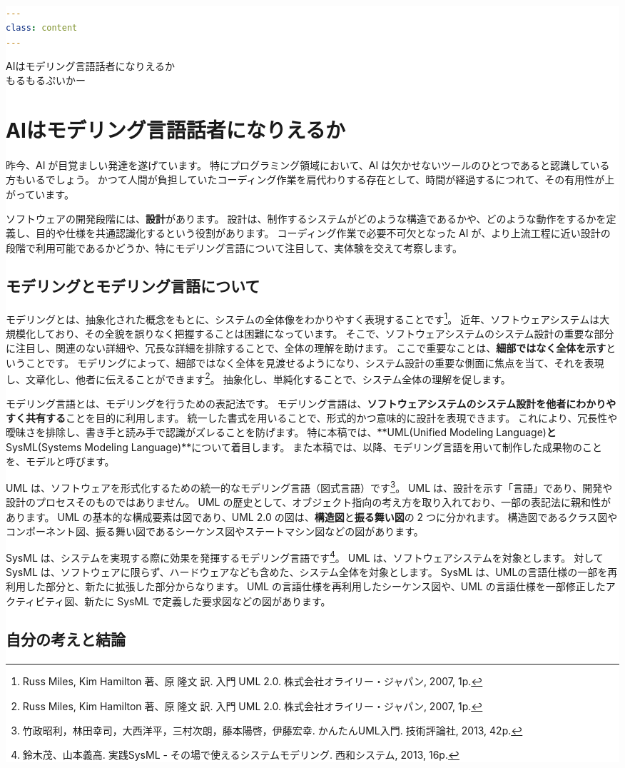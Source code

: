 ```yaml
---
class: content
---
```


<div class="doc-header">
  <div class="doc-title">AIはモデリング言語話者になりえるか</div>
  <div class="doc-author">もるもるぷいかー</div>
</div>

# AIはモデリング言語話者になりえるか

昨今、AI が目覚ましい発達を遂げています。
特にプログラミング領域において、AI は欠かせないツールのひとつであると認識している方もいるでしょう。
かつて人間が負担していたコーディング作業を肩代わりする存在として、時間が経過するにつれて、その有用性が上がっています。

ソフトウェアの開発段階には、**設計**があります。
設計は、制作するシステムがどのような構造であるかや、どのような動作をするかを定義し、目的や仕様を共通認識化するという役割があります。
コーディング作業で必要不可欠となった AI が、より上流工程に近い設計の段階で利用可能であるかどうか、特にモデリング言語について注目して、実体験を交えて考察します。

## モデリングとモデリング言語について

モデリングとは、抽象化された概念をもとに、システムの全体像をわかりやすく表現することです[^入門UML2.0]。
近年、ソフトウェアシステムは大規模化しており、その全貌を誤りなく把握することは困難になっています。
そこで、ソフトウェアシステムのシステム設計の重要な部分に注目し、関連のない詳細や、冗長な詳細を排除することで、全体の理解を助けます。
ここで重要なことは、**細部ではなく全体を示す**ということです。
モデリングによって、細部ではなく全体を見渡せるようになり、システム設計の重要な側面に焦点を当て、それを表現し、文章化し、他者に伝えることができます[^入門UML2.0]。
抽象化し、単純化することで、システム全体の理解を促します。

[^入門UML2.0]: Russ Miles, Kim Hamilton 著、原 隆文 訳. 入門 UML 2.0. 株式会社オライリー・ジャパン, 2007, 1p.

モデリング言語とは、モデリングを行うための表記法です。
モデリング言語は、**ソフトウェアシステムのシステム設計を他者にわかりやすく共有する**ことを目的に利用します。
統一した書式を用いることで、形式的かつ意味的に設計を表現できます。
これにより、冗長性や曖昧さを排除し、書き手と読み手で認識がズレることを防げます。
特に本稿では、**UML(Unified Modeling Language)**と**SysML(Systems Modeling Language)**について着目します。
また本稿では、以降、モデリング言語を用いて制作した成果物のことを、モデルと呼びます。

UML は、ソフトウェアを形式化するための統一的なモデリング言語（図式言語）です[^かんたんUML入門]。
UML は、設計を示す「言語」であり、開発や設計のプロセスそのものではありません。
UML の歴史として、オブジェクト指向の考え方を取り入れており、一部の表記法に親和性があります。
UML の基本的な構成要素は図であり、UML 2.0 の図は、**構造図**と**振る舞い図**の 2 つに分かれます。
構造図であるクラス図やコンポーネント図、振る舞い図であるシーケンス図やステートマシン図などの図があります。

[^かんたんUML入門]: 竹政昭利，林田幸司，大西洋平，三村次朗，藤本陽啓，伊藤宏幸. かんたんUML入門. 技術評論社, 2013, 42p.

SysML は、システムを実現する際に効果を発揮するモデリング言語です[^実践SysML]。
UML は、ソフトウェアシステムを対象とします。
対して SysML は、ソフトウェアに限らず、ハードウェアなども含めた、システム全体を対象とします。
SysML は、UMLの言語仕様の一部を再利用した部分と、新たに拡張した部分からなります。
UML の言語仕様を再利用したシーケンス図や、UML の言語仕様を一部修正したアクティビティ図、新たに SysML で定義した要求図などの図があります。

[^実践SysML]: 鈴木茂、山本義高. 実践SysML - その場で使えるシステムモデリング. 西和システム, 2013, 16p.

## 自分の考えと結論


[^ETロボコン公式サイト]: ET ロボコン, 組込みソフトウェア技術教育をテーマとした「ET ロボコン」, <https://www.etrobo.jp/>, 最終アクセス日：2025/09/30
[^ゆめみ大技林'25]: ゆめみ大技林製作委員会. ゆめみ大技林 '25. 2025.
[^競技規約]: ET ロボコン実行委員会, ET ロボコン 2025 競技規約 1.0.2 版, <https://docs.etrobo.jp/rules/2025/ETRC2025_rules_primary_advanced_1.0.2.pdf>, 最終アクセス日：2025/09/30
[^審査規約]: ET ロボコン実行委員会, ET ロボコン 2025 審査規約 1.0 版, <https://docs.etrobo.jp/rules/2025/ETRC2025_dev_shinsa_rules_V1.0.pdf>, 最終アクセス日：2025/09/30